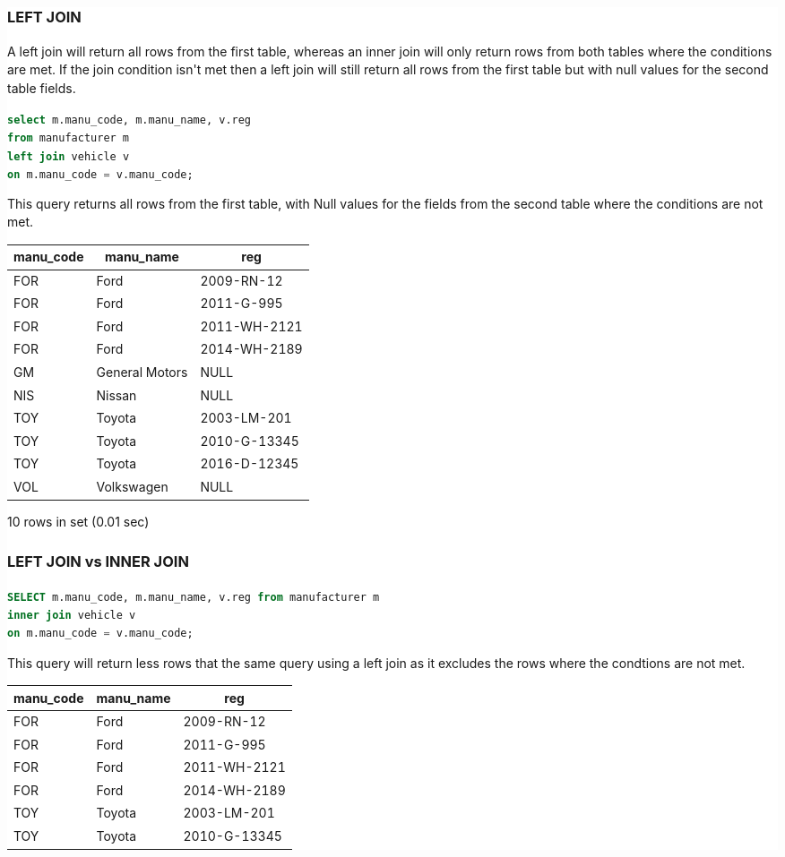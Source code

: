 ### LEFT JOIN

A left join will return all rows from the first table, whereas an inner join will only return rows from both tables where the conditions are met.
If the join condition isn't met then a left join will still return all rows from the first table but with null values for the second table fields.

```sql
select m.manu_code, m.manu_name, v.reg
from manufacturer m
left join vehicle v
on m.manu_code = v.manu_code;
```

This query returns all rows from the first table, with Null values for the fields from the second table where the conditions are not met.


| manu_code | manu_name      | reg          |
--- | --- | --- |
| FOR       | Ford           | 2009-RN-12   |
| FOR       | Ford           | 2011-G-995   |
| FOR       | Ford           | 2011-WH-2121 |
| FOR       | Ford           | 2014-WH-2189 |
| GM        | General Motors | NULL         |
| NIS       | Nissan         | NULL         |
| TOY       | Toyota         | 2003-LM-201  |
| TOY       | Toyota         | 2010-G-13345 |
| TOY       | Toyota         | 2016-D-12345 |
| VOL       | Volkswagen     | NULL         |

10 rows in set (0.01 sec)



### LEFT JOIN vs INNER JOIN 


```sql
SELECT m.manu_code, m.manu_name, v.reg from manufacturer m 
inner join vehicle v 
on m.manu_code = v.manu_code;
```
This query will return less rows that the same query using a left join as it excludes the rows where the condtions are not met.


| manu_code | manu_name | reg          |
--- | --- | --- |
| FOR       | Ford      | 2009-RN-12   |
| FOR       | Ford      | 2011-G-995   |
| FOR       | Ford      | 2011-WH-2121 |
| FOR       | Ford      | 2014-WH-2189 |
| TOY       | Toyota    | 2003-LM-201  |
| TOY       | Toyota    | 2010-G-13345 |
